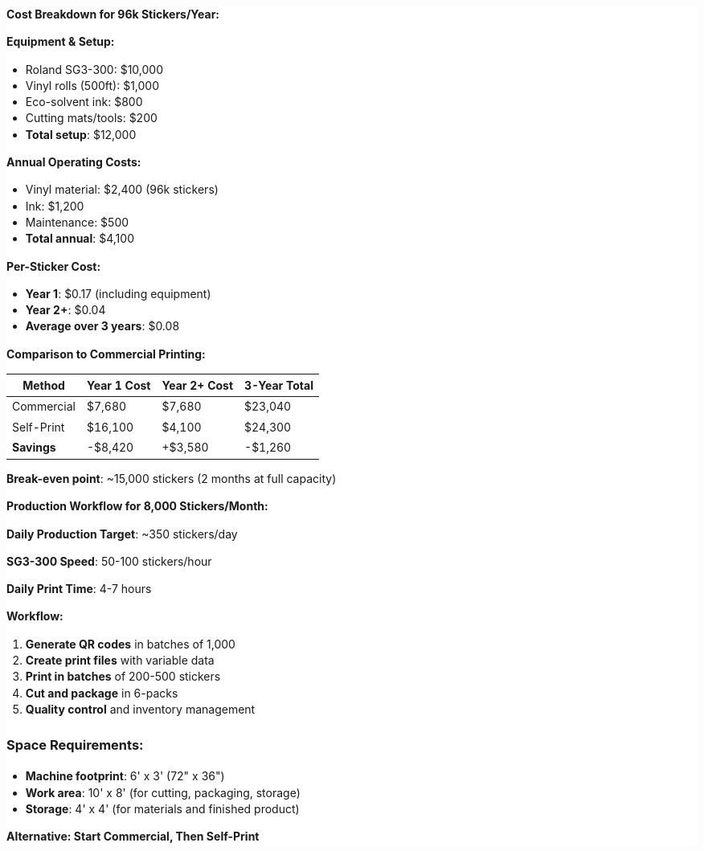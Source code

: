 **Cost Breakdown for 96k Stickers/Year:**

**Equipment & Setup:**

- Roland SG3-300: $10,000
- Vinyl rolls (500ft): $1,000
- Eco-solvent ink: $800
- Cutting mats/tools: $200
- **Total setup**: $12,000

**Annual Operating Costs:**

- Vinyl material: $2,400 (96k stickers)
- Ink: $1,200
- Maintenance: $500
- **Total annual**: $4,100

**Per-Sticker Cost:**

- **Year 1**: $0.17 (including equipment)
- **Year 2+**: $0.04
- **Average over 3 years**: $0.08

**Comparison to Commercial Printing:**

| Method | Year 1 Cost | Year 2+ Cost | 3-Year Total |
| --- | --- | --- | --- |
| Commercial | $7,680 | $7,680 | $23,040 |
| Self-Print | $16,100 | $4,100 | $24,300 |
| **Savings** | -$8,420 | +$3,580 | -$1,260 |

**Break-even point**: ~15,000 stickers (2 months at full capacity)

**Production Workflow for 8,000 Stickers/Month:**

**Daily Production Target**: ~350 stickers/day

**SG3-300 Speed**: 50-100 stickers/hour

**Daily Print Time**: 4-7 hours

**Workflow:**

1. **Generate QR codes** in batches of 1,000
2. **Create print files** with variable data
3. **Print in batches** of 200-500 stickers
4. **Cut and package** in 6-packs
5. **Quality control** and inventory management

### **Space Requirements:**

- **Machine footprint**: 6' x 3' (72" x 36")
- **Work area**: 10' x 8' (for cutting, packaging, storage)
- **Storage**: 4' x 4' (for materials and finished product)

**Alternative: Start Commercial, Then Self-Print**
